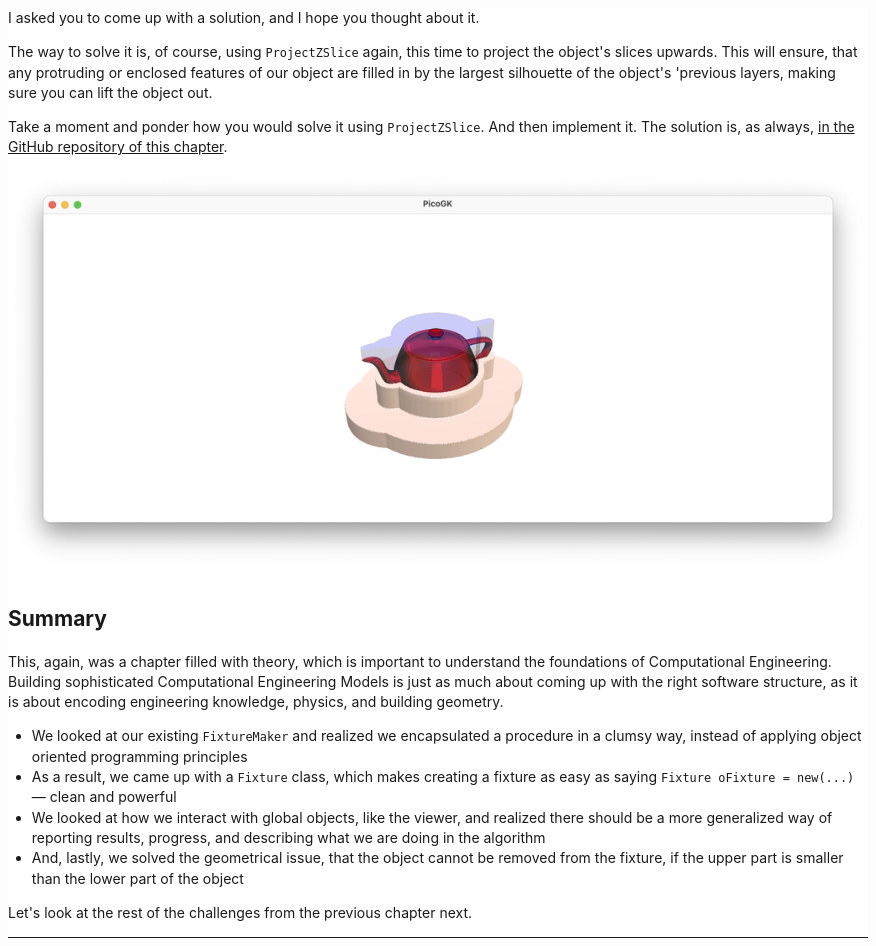 I asked you to come up with a solution, and I hope you thought about it.

The way to solve it is, of course, using `ProjectZSlice` again, this time to project the object's slices upwards. This will ensure, that any protruding or enclosed features of our object are filled in by the largest silhouette of the object's 'previous layers, making sure you can lift the object out.

Take a moment and ponder how you would solve it using `ProjectZSlice`. And then implement it. The solution is, as always, [in the GitHub repository of this chapter](https://github.com/LinKayser/Coding4Engineers).

 ![image-20240630162041431](assets/10-solution.png)

## Summary

This, again, was a chapter filled with theory, which is important to understand the foundations of Computational Engineering. Building sophisticated Computational Engineering Models is just as much about coming up with the right software structure, as it is about encoding engineering knowledge, physics, and building geometry.

- We looked at our existing `FixtureMaker` and realized we encapsulated a procedure in a clumsy way, instead of applying object oriented programming principles
- As a result, we came up with a `Fixture` class, which makes creating a fixture as easy as saying `Fixture oFixture = new(...)` — clean and powerful
- We looked at how we interact with global objects, like the viewer, and realized there should be a more generalized way of reporting results, progress, and describing what we are doing in the algorithm
- And, lastly, we solved the geometrical issue, that the object cannot be removed from the fixture, if the upper part is smaller than the lower part of the object

Let's look at the rest of the challenges from the previous chapter next.

------
